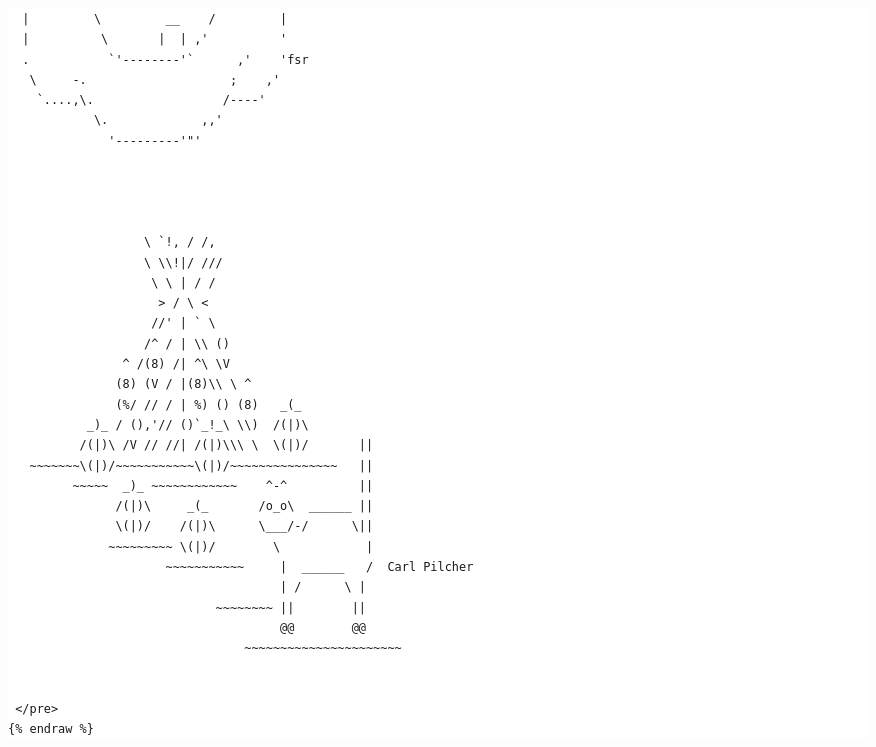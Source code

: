 ~~~~~~~~~~~~~~     Normand     ~~~~~~~~~     Veilleux    ~~~~~~~~~
  |         \         __    /         |
  |          \       |  | ,'          '
  .           `'--------'`      ,'    'fsr
   \     -.                    ;    ,'
    `....,\.                  /----'
            \.             ,,'
              '---------'"' 




                   \ `!, / /,
                   \ \\!|/ ///
                    \ \ | / /
                     > / \ <
                    //' | ` \
                   /^ / | \\ ()
                ^ /(8) /| ^\ \V
               (8) (V / |(8)\\ \ ^
               (%/ // / | %) () (8)   _(_
           _)_ / (),'// ()`_!_\ \\)  /(|)\
          /(|)\ /V // //| /(|)\\\ \  \(|)/       ||
   ~~~~~~~\(|)/~~~~~~~~~~~\(|)/~~~~~~~~~~~~~~~   ||
         ~~~~~  _)_ ~~~~~~~~~~~~    ^-^          ||
               /(|)\     _(_       /o_o\  ______ ||
               \(|)/    /(|)\      \___/-/      \||
              ~~~~~~~~~ \(|)/        \            |
                      ~~~~~~~~~~~     |  ______   /  Carl Pilcher
                                      | /      \ |
                             ~~~~~~~~ ||        ||
                                      @@        @@
                                 ~~~~~~~~~~~~~~~~~~~~~~


 </pre>
{% endraw %}
